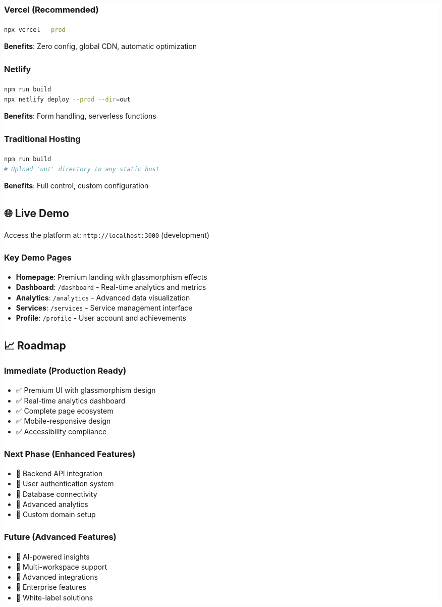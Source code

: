 ### **Vercel (Recommended)**
```bash
npx vercel --prod
```
**Benefits**: Zero config, global CDN, automatic optimization

### **Netlify**
```bash
npm run build
npx netlify deploy --prod --dir=out
```
**Benefits**: Form handling, serverless functions

### **Traditional Hosting**
```bash
npm run build
# Upload 'out' directory to any static host
```
**Benefits**: Full control, custom configuration

## 🌐 **Live Demo**

Access the platform at: `http://localhost:3000` (development)

### **Key Demo Pages**
- **Homepage**: Premium landing with glassmorphism effects
- **Dashboard**: `/dashboard` - Real-time analytics and metrics
- **Analytics**: `/analytics` - Advanced data visualization
- **Services**: `/services` - Service management interface
- **Profile**: `/profile` - User account and achievements

## 📈 **Roadmap**

### **Immediate** (Production Ready)
- ✅ Premium UI with glassmorphism design
- ✅ Real-time analytics dashboard
- ✅ Complete page ecosystem
- ✅ Mobile-responsive design
- ✅ Accessibility compliance

### **Next Phase** (Enhanced Features)
- 🔄 Backend API integration
- 🔄 User authentication system
- 🔄 Database connectivity
- 🔄 Advanced analytics
- 🔄 Custom domain setup

### **Future** (Advanced Features)
- 🔮 AI-powered insights
- 🔮 Multi-workspace support
- 🔮 Advanced integrations
- 🔮 Enterprise features
- 🔮 White-label solutions
